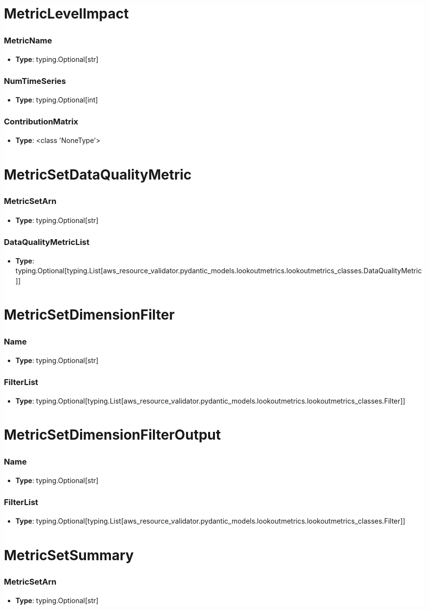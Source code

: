 # MetricLevelImpact

### MetricName
- **Type**: typing.Optional[str]

### NumTimeSeries
- **Type**: typing.Optional[int]

### ContributionMatrix
- **Type**: <class 'NoneType'>


# MetricSetDataQualityMetric

### MetricSetArn
- **Type**: typing.Optional[str]

### DataQualityMetricList
- **Type**: typing.Optional[typing.List[aws_resource_validator.pydantic_models.lookoutmetrics.lookoutmetrics_classes.DataQualityMetric]]


# MetricSetDimensionFilter

### Name
- **Type**: typing.Optional[str]

### FilterList
- **Type**: typing.Optional[typing.List[aws_resource_validator.pydantic_models.lookoutmetrics.lookoutmetrics_classes.Filter]]


# MetricSetDimensionFilterOutput

### Name
- **Type**: typing.Optional[str]

### FilterList
- **Type**: typing.Optional[typing.List[aws_resource_validator.pydantic_models.lookoutmetrics.lookoutmetrics_classes.Filter]]


# MetricSetSummary

### MetricSetArn
- **Type**: typing.Optional[str]
